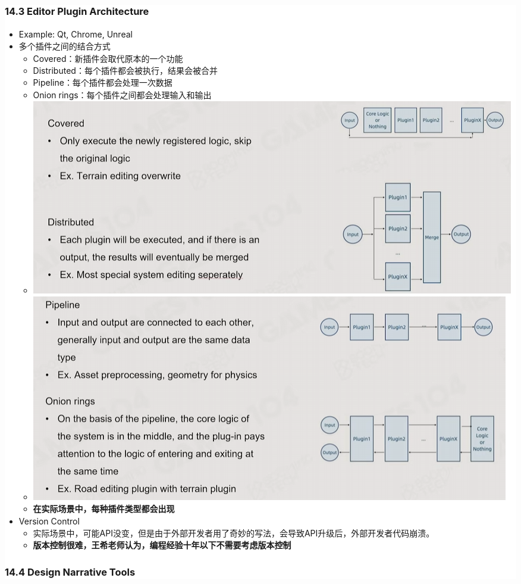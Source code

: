 ### 14.3 Editor Plugin Architecture

* Example: Qt, Chrome, Unreal
* 多个插件之间的结合方式
  * Covered：新插件会取代原本的一个功能
  * Distributed：每个插件都会被执行，结果会被合并
  * Pipeline：每个插件都会处理一次数据
  * Onion rings：每个插件之间都会处理输入和输出
  * ![image-20240831112434815](./Notes-Chap8-14/image-20240831112434815.png)
  * ![image-20240831112502471](./Notes-Chap8-14/image-20240831112502471.png)
  * **在实际场景中，每种插件类型都会出现**
* Version Control
  * 实际场景中，可能API没变，但是由于外部开发者用了奇妙的写法，会导致API升级后，外部开发者代码崩溃。
  * **版本控制很难，王希老师认为，编程经验十年以下不需要考虑版本控制**

### 14.4 Design Narrative Tools
